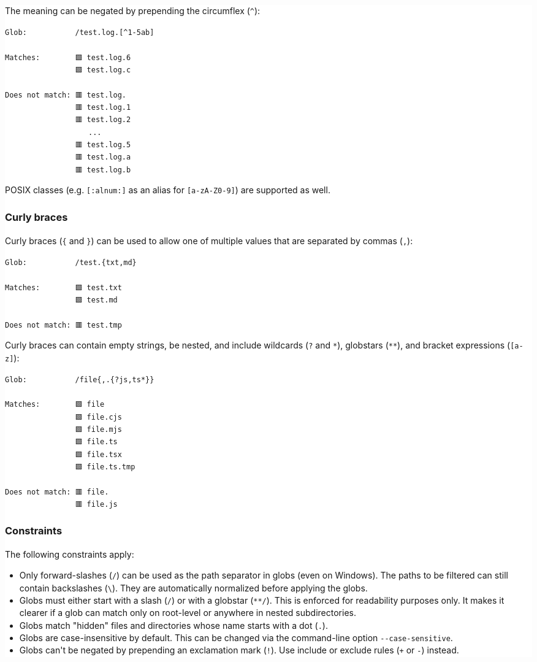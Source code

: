The meaning can be negated by prepending the circumflex (`^`):

```
Glob:           /test.log.[^1-5ab]

Matches:        🟩 test.log.6
                🟩 test.log.c
                
Does not match: 🟥 test.log.
                🟥 test.log.1
                🟥 test.log.2
                   ...
                🟥 test.log.5
                🟥 test.log.a
                🟥 test.log.b
```

POSIX classes (e.g. `[:alnum:]` as an alias for `[a-zA-Z0-9]`) are supported as well.

### Curly braces

Curly braces (`{` and `}`) can be used to allow one of multiple values that are separated by commas (`,`):

```
Glob:           /test.{txt,md}

Matches:        🟩 test.txt
                🟩 test.md
                
Does not match: 🟥 test.tmp
```

Curly braces can contain empty strings, be nested, and include wildcards (`?` and `*`), globstars (`**`), and bracket expressions (`[a-z]`):

```
Glob:           /file{,.{?js,ts*}}

Matches:        🟩 file
                🟩 file.cjs
                🟩 file.mjs
                🟩 file.ts
                🟩 file.tsx
                🟩 file.ts.tmp
                
Does not match: 🟥 file.
                🟥 file.js
```

### Constraints

The following constraints apply:

- Only forward-slashes (`/`) can be used as the path separator in globs (even on Windows). The paths to be filtered can still contain backslashes (`\`). They are automatically normalized before applying the globs.
- Globs must either start with a slash (`/`) or with a globstar (`**/`). This is enforced for readability purposes only. It makes it clearer if a glob can match only on root-level or anywhere in nested subdirectories.
- Globs match "hidden" files and directories whose name starts with a dot (`.`).
- Globs are case-insensitive by default. This can be changed via the command-line option `--case-sensitive`.
- Globs can't be negated by prepending an exclamation mark (`!`). Use include or exclude rules (`+` or `-`) instead.
